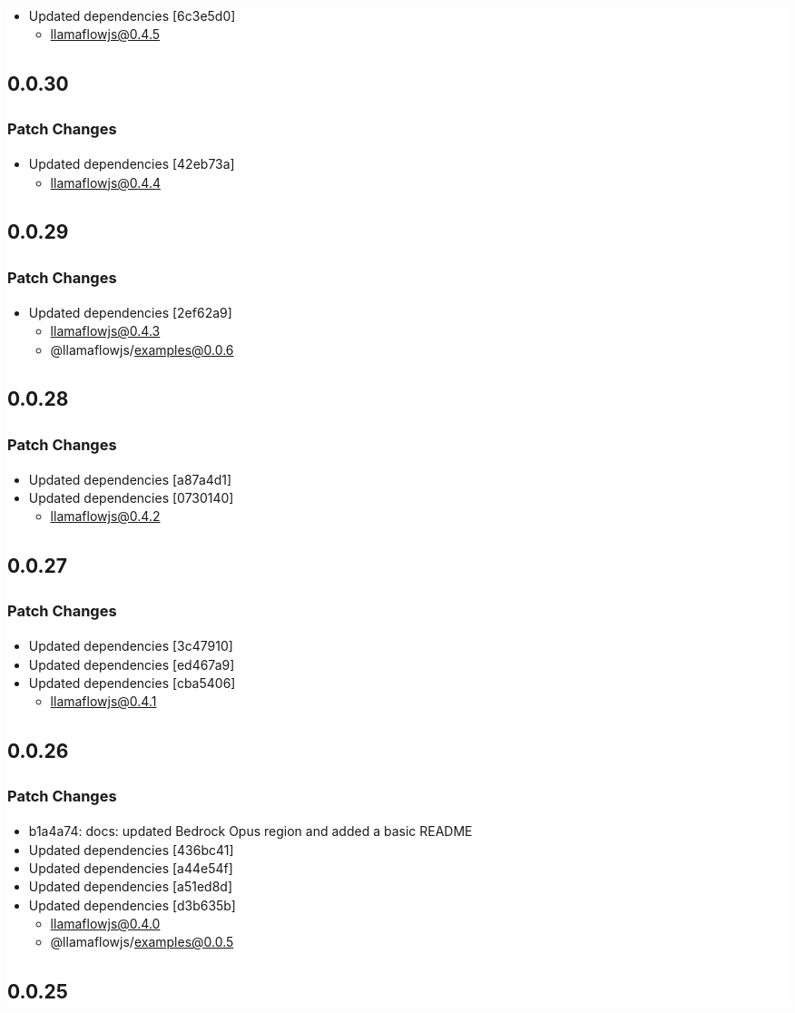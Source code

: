 - Updated dependencies [6c3e5d0]
  - llamaflowjs@0.4.5

## 0.0.30

### Patch Changes

- Updated dependencies [42eb73a]
  - llamaflowjs@0.4.4

## 0.0.29

### Patch Changes

- Updated dependencies [2ef62a9]
  - llamaflowjs@0.4.3
  - @llamaflowjs/examples@0.0.6

## 0.0.28

### Patch Changes

- Updated dependencies [a87a4d1]
- Updated dependencies [0730140]
  - llamaflowjs@0.4.2

## 0.0.27

### Patch Changes

- Updated dependencies [3c47910]
- Updated dependencies [ed467a9]
- Updated dependencies [cba5406]
  - llamaflowjs@0.4.1

## 0.0.26

### Patch Changes

- b1a4a74: docs: updated Bedrock Opus region and added a basic README
- Updated dependencies [436bc41]
- Updated dependencies [a44e54f]
- Updated dependencies [a51ed8d]
- Updated dependencies [d3b635b]
  - llamaflowjs@0.4.0
  - @llamaflowjs/examples@0.0.5

## 0.0.25
